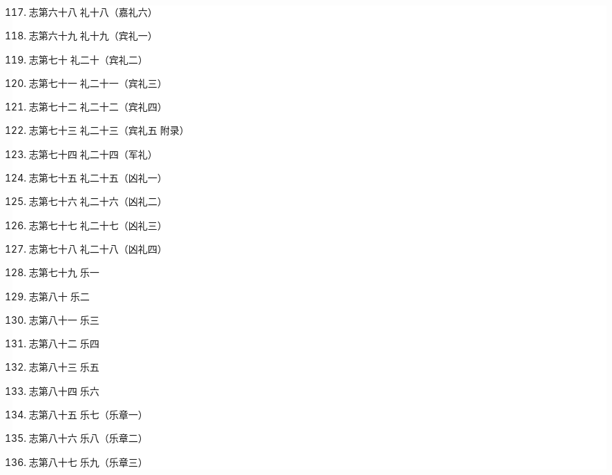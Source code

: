 117. <span id="Table_of_Contents-117"></span>
志第六十八 礼十八（嘉礼六）

118. <span id="Table_of_Contents-118"></span>
志第六十九 礼十九（宾礼一）

119. <span id="Table_of_Contents-119"></span>
志第七十 礼二十（宾礼二）

120. <span id="Table_of_Contents-120"></span>
志第七十一 礼二十一（宾礼三）

121. <span id="Table_of_Contents-121"></span>
志第七十二 礼二十二（宾礼四）

122. <span id="Table_of_Contents-122"></span>
志第七十三 礼二十三（宾礼五 附录）

123. <span id="Table_of_Contents-123"></span>
志第七十四 礼二十四（军礼）

124. <span id="Table_of_Contents-124"></span>
志第七十五 礼二十五（凶礼一）

125. <span id="Table_of_Contents-125"></span>
志第七十六 礼二十六（凶礼二）

126. <span id="Table_of_Contents-126"></span>
志第七十七 礼二十七（凶礼三）

127. <span id="Table_of_Contents-127"></span>
志第七十八 礼二十八（凶礼四）

128. <span id="Table_of_Contents-128"></span>
志第七十九 乐一

129. <span id="Table_of_Contents-129"></span>
志第八十 乐二

130. <span id="Table_of_Contents-130"></span>
志第八十一 乐三

131. <span id="Table_of_Contents-131"></span>
志第八十二 乐四

132. <span id="Table_of_Contents-132"></span>
志第八十三 乐五

133. <span id="Table_of_Contents-133"></span>
志第八十四 乐六

134. <span id="Table_of_Contents-134"></span>
志第八十五 乐七（乐章一）

135. <span id="Table_of_Contents-135"></span>
志第八十六 乐八（乐章二）

136. <span id="Table_of_Contents-136"></span>
志第八十七 乐九（乐章三）
